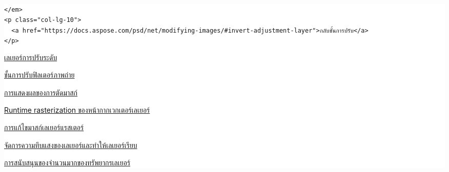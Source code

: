     </em>
    <p class="col-lg-10">
      <a href="https://docs.aspose.com/psd/net/modifying-images/#invert-adjustment-layer">กลับชั้นการปรับ</a>
    </p>
   </div>
   <div class="col-lg-4">
    <em class="fa fa-align-center ico-blue fa-2x col-lg-2">
    </em>
    <p class="col-lg-10">
      <a href="https://docs.aspose.com/psd/net/manipulating-adobe-photoshop-formats/#add-level-adjustment-layers">เลเยอร์การปรับระดับ</a>
    </p>
   </div>
   <div class="col-lg-4">
    <em class="fa fa-paint-brush ico-blue fa-2x col-lg-2">
    </em>
    <p class="col-lg-10">
      <a href="https://docs.aspose.com/psd/net/manipulating-adobe-photoshop-formats/#manager-photo-filter-adjustment-layer">ชั้นการปรับฟิลเตอร์ภาพถ่าย</a>
    </p>
   </div>
   <div class="col-lg-4">
    <em class="fa fa-scissors ico-blue fa-2x col-lg-2">
    </em>
    <p class="col-lg-10">
      <a href="https://docs.aspose.com/psd/net/manipulating-adobe-photoshop-formats/#support-of-clipping-mask">การแสดงผลของการตัดมาสก์</a>
    </p>
   </div>
   <div class="col-lg-4">
    <em class="fa fa-sort-amount-desc ico-blue fa-2x col-lg-2">
    </em>
    <p class="col-lg-10">
      <a href="https://docs.aspose.com/psd/net/layer-vector-mask/">Runtime rasterization ของหน้ากากเวกเตอร์เลเยอร์</a>
    </p>
   </div>
   <div class="col-lg-4">
    <em class="fa fa-pencil-square-o ico-blue fa-2x col-lg-2">
    </em>
    <p class="col-lg-10">
      <a href="https://docs.aspose.com/psd/net/editing-raster-layer-masks-in-psd-file-via-api/">การแก้ไขมาสก์เลเยอร์แรสเตอร์</a>
    </p>
   </div>
   <div class="col-lg-4">
    <em class="fa fa-clone ico-blue fa-2x col-lg-2">
    </em>
    <p class="col-lg-10">
      <a href="https://docs.aspose.com/psd/net/manipulating-adobe-photoshop-formats/#manage-opacity-of-layers">จัดการความทึบแสงของเลเยอร์และทำให้เลเยอร์เรียบ</a>
    </p>
   </div>
   <div class="col-lg-4">
    <em class="fa fa-image ico-blue fa-2x col-lg-2">
    </em>
    <p class="col-lg-10">
      <a href="https://docs.aspose.com/psd/net/list-of-psd-layer-resources/">การสนับสนุนของจำนวนมากของทรัพยากรเลเยอร์</a>
    </p>
   </div>
   <div class="col-lg-4">
    <em class="fa fa-filter ico-blue fa-2x col-lg-2">
